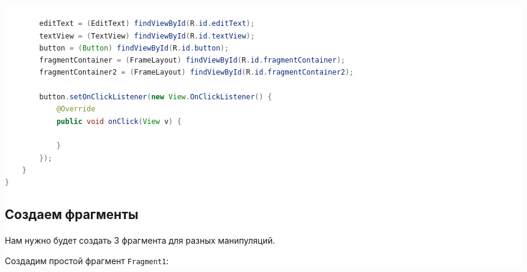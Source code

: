```java

        editText = (EditText) findViewById(R.id.editText);
        textView = (TextView) findViewById(R.id.textView);
        button = (Button) findViewById(R.id.button);
        fragmentContainer = (FrameLayout) findViewById(R.id.fragmentContainer);
        fragmentContainer2 = (FrameLayout) findViewById(R.id.fragmentContainer2);

        button.setOnClickListener(new View.OnClickListener() {
            @Override
            public void onClick(View v) {

            }
        });
    }
}
```

## Создаем фрагменты

Нам нужно будет создать 3 фрагмента для разных манипуляций.

Создадим простой фрагмент `Fragment1`:

